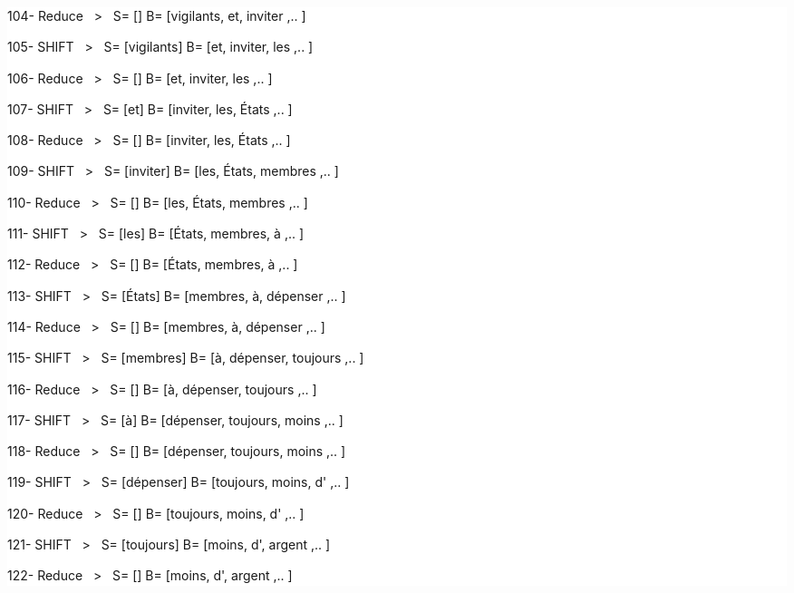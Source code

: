 

104- Reduce&nbsp;&nbsp;&nbsp;>&nbsp;&nbsp;&nbsp;S= []   B= [vigilants, et, inviter ,.. ]



105- SHIFT&nbsp;&nbsp;&nbsp;>&nbsp;&nbsp;&nbsp;S= [vigilants]   B= [et, inviter, les ,.. ]



106- Reduce&nbsp;&nbsp;&nbsp;>&nbsp;&nbsp;&nbsp;S= []   B= [et, inviter, les ,.. ]



107- SHIFT&nbsp;&nbsp;&nbsp;>&nbsp;&nbsp;&nbsp;S= [et]   B= [inviter, les, États ,.. ]



108- Reduce&nbsp;&nbsp;&nbsp;>&nbsp;&nbsp;&nbsp;S= []   B= [inviter, les, États ,.. ]



109- SHIFT&nbsp;&nbsp;&nbsp;>&nbsp;&nbsp;&nbsp;S= [inviter]   B= [les, États, membres ,.. ]



110- Reduce&nbsp;&nbsp;&nbsp;>&nbsp;&nbsp;&nbsp;S= []   B= [les, États, membres ,.. ]



111- SHIFT&nbsp;&nbsp;&nbsp;>&nbsp;&nbsp;&nbsp;S= [les]   B= [États, membres, à ,.. ]



112- Reduce&nbsp;&nbsp;&nbsp;>&nbsp;&nbsp;&nbsp;S= []   B= [États, membres, à ,.. ]



113- SHIFT&nbsp;&nbsp;&nbsp;>&nbsp;&nbsp;&nbsp;S= [États]   B= [membres, à, dépenser ,.. ]



114- Reduce&nbsp;&nbsp;&nbsp;>&nbsp;&nbsp;&nbsp;S= []   B= [membres, à, dépenser ,.. ]



115- SHIFT&nbsp;&nbsp;&nbsp;>&nbsp;&nbsp;&nbsp;S= [membres]   B= [à, dépenser, toujours ,.. ]



116- Reduce&nbsp;&nbsp;&nbsp;>&nbsp;&nbsp;&nbsp;S= []   B= [à, dépenser, toujours ,.. ]



117- SHIFT&nbsp;&nbsp;&nbsp;>&nbsp;&nbsp;&nbsp;S= [à]   B= [dépenser, toujours, moins ,.. ]



118- Reduce&nbsp;&nbsp;&nbsp;>&nbsp;&nbsp;&nbsp;S= []   B= [dépenser, toujours, moins ,.. ]



119- SHIFT&nbsp;&nbsp;&nbsp;>&nbsp;&nbsp;&nbsp;S= [dépenser]   B= [toujours, moins, d' ,.. ]



120- Reduce&nbsp;&nbsp;&nbsp;>&nbsp;&nbsp;&nbsp;S= []   B= [toujours, moins, d' ,.. ]



121- SHIFT&nbsp;&nbsp;&nbsp;>&nbsp;&nbsp;&nbsp;S= [toujours]   B= [moins, d', argent ,.. ]



122- Reduce&nbsp;&nbsp;&nbsp;>&nbsp;&nbsp;&nbsp;S= []   B= [moins, d', argent ,.. ]

